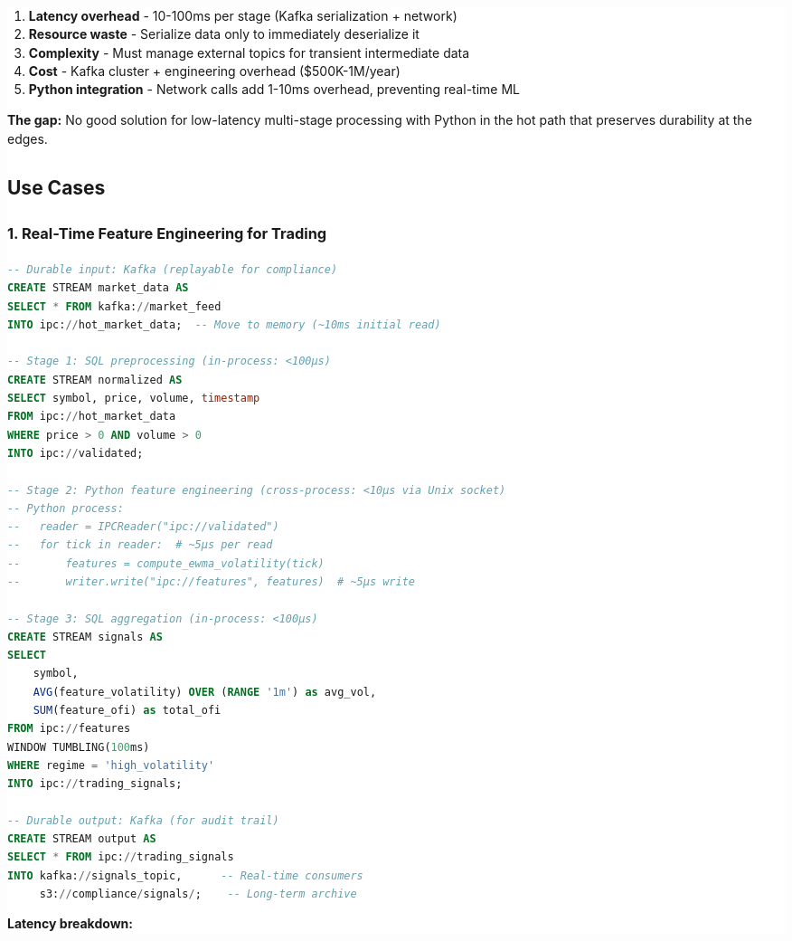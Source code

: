 1. **Latency overhead** - 10-100ms per stage (Kafka serialization + network)
2. **Resource waste** - Serialize data only to immediately deserialize it
3. **Complexity** - Must manage external topics for transient intermediate data
4. **Cost** - Kafka cluster + engineering overhead ($500K-1M/year)
5. **Python integration** - Network calls add 1-10ms overhead, preventing real-time ML

**The gap:** No good solution for low-latency multi-stage processing with Python in the hot path that preserves durability at the edges.

## Use Cases

### 1. Real-Time Feature Engineering for Trading

```sql
-- Durable input: Kafka (replayable for compliance)
CREATE STREAM market_data AS
SELECT * FROM kafka://market_feed
INTO ipc://hot_market_data;  -- Move to memory (~10ms initial read)

-- Stage 1: SQL preprocessing (in-process: <100µs)
CREATE STREAM normalized AS
SELECT symbol, price, volume, timestamp
FROM ipc://hot_market_data
WHERE price > 0 AND volume > 0
INTO ipc://validated;

-- Stage 2: Python feature engineering (cross-process: <10µs via Unix socket)
-- Python process:
--   reader = IPCReader("ipc://validated")  
--   for tick in reader:  # ~5µs per read
--       features = compute_ewma_volatility(tick)
--       writer.write("ipc://features", features)  # ~5µs write

-- Stage 3: SQL aggregation (in-process: <100µs)
CREATE STREAM signals AS
SELECT 
    symbol,
    AVG(feature_volatility) OVER (RANGE '1m') as avg_vol,
    SUM(feature_ofi) as total_ofi
FROM ipc://features
WINDOW TUMBLING(100ms)
WHERE regime = 'high_volatility'
INTO ipc://trading_signals;

-- Durable output: Kafka (for audit trail)
CREATE STREAM output AS
SELECT * FROM ipc://trading_signals
INTO kafka://signals_topic,      -- Real-time consumers
     s3://compliance/signals/;    -- Long-term archive
```

**Latency breakdown:**
